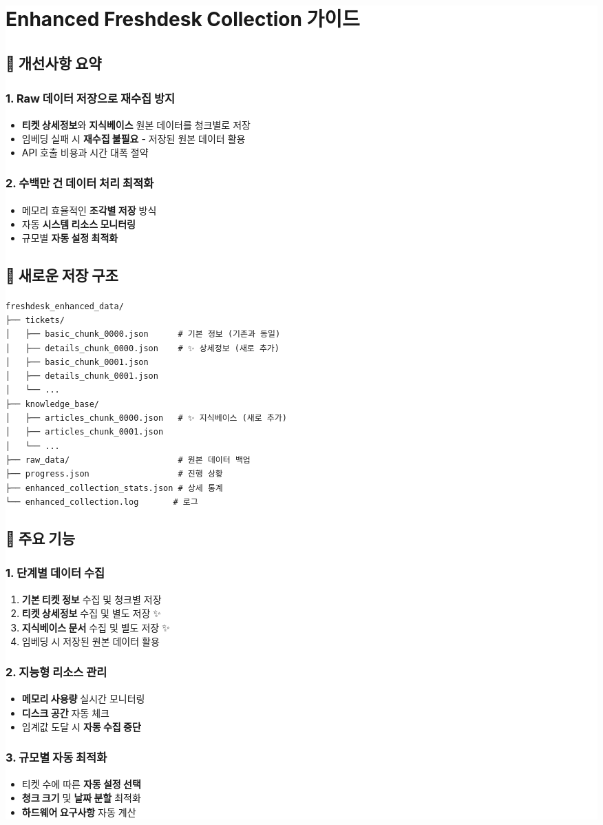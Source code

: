 # Enhanced Freshdesk Collection 가이드

## 🚀 개선사항 요약

### 1. Raw 데이터 저장으로 재수집 방지
- **티켓 상세정보**와 **지식베이스** 원본 데이터를 청크별로 저장
- 임베딩 실패 시 **재수집 불필요** - 저장된 원본 데이터 활용
- API 호출 비용과 시간 대폭 절약

### 2. 수백만 건 데이터 처리 최적화
- 메모리 효율적인 **조각별 저장** 방식
- 자동 **시스템 리소스 모니터링**
- 규모별 **자동 설정 최적화**

## 📁 새로운 저장 구조

```
freshdesk_enhanced_data/
├── tickets/
│   ├── basic_chunk_0000.json      # 기본 정보 (기존과 동일)
│   ├── details_chunk_0000.json    # ✨ 상세정보 (새로 추가)
│   ├── basic_chunk_0001.json
│   ├── details_chunk_0001.json
│   └── ...
├── knowledge_base/
│   ├── articles_chunk_0000.json   # ✨ 지식베이스 (새로 추가)
│   ├── articles_chunk_0001.json
│   └── ...
├── raw_data/                      # 원본 데이터 백업
├── progress.json                  # 진행 상황
├── enhanced_collection_stats.json # 상세 통계
└── enhanced_collection.log       # 로그
```

## 🎯 주요 기능

### 1. 단계별 데이터 수집
1. **기본 티켓 정보** 수집 및 청크별 저장
2. **티켓 상세정보** 수집 및 별도 저장 ✨
3. **지식베이스 문서** 수집 및 별도 저장 ✨
4. 임베딩 시 저장된 원본 데이터 활용

### 2. 지능형 리소스 관리
- **메모리 사용량** 실시간 모니터링
- **디스크 공간** 자동 체크
- 임계값 도달 시 **자동 수집 중단**

### 3. 규모별 자동 최적화
- 티켓 수에 따른 **자동 설정 선택**
- **청크 크기** 및 **날짜 분할** 최적화
- **하드웨어 요구사항** 자동 계산
